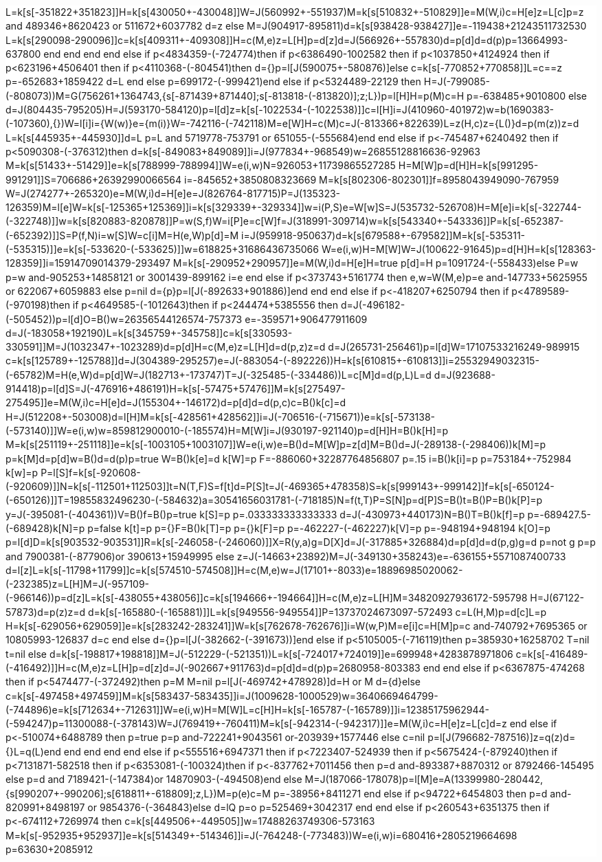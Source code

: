 L=k[s[-351822+351823]]H=k[s[430050+-430048]]W=J(560992+-551937)M=k[s[510832+-510829]]e=M(W,i)c=H[e]z=L[c]p=z and 489346+8620423 or 511672+6037782 d=z else M=J(904917-895811)d=k[s[938428-938427]]e=-119438+21243511732530 L=k[s[290098-290096]]c=k[s[409311+-409308]]H=c(M,e)z=L[H]p=d[z]d=J(566926+-557830)d=p[d]d=d(p)p=13664993-637800 end end end end else if p<4834359-(-724774)then if p<6386490-1002582 then if p<1037850+4124924 then if p<623196+4506401 then if p<4110368-(-804541)then d={}p=l[J(590075+-580876)]else c=k[s[-770852+770858]]L=c==z p=-652683+1859422 d=L end else p=699172-(-999421)end else if p<5324489-22129 then H=J(-799085-(-808073))M=G(756261+1364743,{s[-871439+871440];s[-813818-(-813820)];z;L})p=l[H]H=p(M)c=H p=-638485+9010800 else d=J(804435-795205)H=J(593170-584120)p=l[d]z=k[s[-1022534-(-1022538)]]c=l[H]i=J(410960-401972)w=b(1690383-(-107360),{})W=l[i]i={W(w)}e={m(i)}W=-742116-(-742118)M=e[W]H=c(M)c=J(-813366+822639)L=z(H,c)z={L()}d=p(m(z))z=d L=k[s[445935+-445930]]d=L p=L and 5719778-753791 or 651055-(-555684)end end else if p<-745487+6240492 then if p<5090308-(-376312)then d=k[s[-849083+849089]]i=J(977834+-968549)w=26855128816636-92963 M=k[s[51433+-51429]]e=k[s[788999-788994]]W=e(i,w)N=926053+11739865527285 H=M[W]p=d[H]H=k[s[991295-991291]]S=706686+26392990066564 i=-845652+3850808323669 M=k[s[802306-802301]]f=8958043949090-767959 W=J(274277+-265320)e=M(W,i)d=H[e]e=J(826764-817715)P=J(135323-126359)M=l[e]W=k[s[-125365+125369]]i=k[s[329339+-329334]]w=i(P,S)e=W[w]S=J(535732-526708)H=M[e]i=k[s[-322744-(-322748)]]w=k[s[820883-820878]]P=w(S,f)W=i[P]e=c[W]f=J(318991-309714)w=k[s[543340+-543336]]P=k[s[-652387-(-652392)]]S=P(f,N)i=w[S]W=c[i]M=H(e,W)p[d]=M i=J(959918-950637)d=k[s[679588+-679582]]M=k[s[-535311-(-535315)]]e=k[s[-533620-(-533625)]]w=618825+31686436735066 W=e(i,w)H=M[W]W=J(100622-91645)p=d[H]H=k[s[128363-128359]]i=15914709014379-293497 M=k[s[-290952+290957]]e=M(W,i)d=H[e]H=true p[d]=H p=1091724-(-558433)else P=w p=w and-905253+14858121 or 3001439-899162 i=e end else if p<373743+5161774 then e,w=W(M,e)p=e and-147733+5625955 or 622067+6059883 else p=nil d={p}p=l[J(-892633+901886)]end end end else if p<-418207+6250794 then if p<4789589-(-970198)then if p<4649585-(-1012643)then if p<244474+5385556 then d=J(-496182-(-505452))p=l[d]O=B()w=26356544126574-757373 e=-359571+906477911609 d=J(-183058+192190)L=k[s[345759+-345758]]c=k[s[330593-330591]]M=J(1032347+-1023289)d=p[d]H=c(M,e)z=L[H]d=d(p,z)z=d d=J(265731-256461)p=l[d]W=17107533216249-989915 c=k[s[125789+-125788]]d=J(304389-295257)e=J(-883054-(-892226))H=k[s[610815+-610813]]i=25532949032315-(-65782)M=H(e,W)d=p[d]W=J(182713+-173747)T=J(-325485-(-334486))L=c[M]d=d(p,L)L=d d=J(923688-914418)p=l[d]S=J(-476916+486191)H=k[s[-57475+57476]]M=k[s[275497-275495]]e=M(W,i)c=H[e]d=J(155304+-146172)d=p[d]d=d(p,c)c=B()k[c]=d H=J(512208+-503008)d=l[H]M=k[s[-428561+428562]]i=J(-706516-(-715671))e=k[s[-573138-(-573140)]]W=e(i,w)w=859812900010-(-185574)H=M[W]i=J(930197-921140)p=d[H]H=B()k[H]=p M=k[s[251119+-251118]]e=k[s[-1003105+1003107]]W=e(i,w)e=B()d=M[W]p=z[d]M=B()d=J(-289138-(-298406))k[M]=p p=k[M]d=p[d]w=B()d=d(p)p=true W=B()k[e]=d k[W]=p F=-886060+32287764856807 p=.15 i=B()k[i]=p p=753184+-752984 k[w]=p P=l[S]f=k[s[-920608-(-920609)]]N=k[s[-112501+112503]]t=N(T,F)S=f[t]d=P[S]t=J(-469365+478358)S=k[s[999143+-999142]]f=k[s[-650124-(-650126)]]T=19855832496230-(-584632)a=30541656031781-(-718185)N=f(t,T)P=S[N]p=d[P]S=B()t=B()P=B()k[P]=p y=J(-395081-(-404361))V=B()f=B()p=true k[S]=p p=.033333333333333 d=J(-430973+440173)N=B()T=B()k[f]=p p=-689427.5-(-689428)k[N]=p p=false k[t]=p p={}F=B()k[T]=p p={}k[F]=p p=-462227-(-462227)k[V]=p p=-948194+948194 k[O]=p p=l[d]D=k[s[903532-903531]]R=k[s[-246058-(-246060)]]X=R(y,a)g=D[X]d=J(-317885+326884)d=p[d]d=d(p,g)g=d p=not g p=p and 7900381-(-877906)or 390613+15949995 else z=J(-14663+23892)M=J(-349130+358243)e=-636155+5571087400733 d=l[z]L=k[s[-11798+11799]]c=k[s[574510-574508]]H=c(M,e)w=J(17101+-8033)e=18896985020062-(-232385)z=L[H]M=J(-957109-(-966146))p=d[z]L=k[s[-438055+438056]]c=k[s[194666+-194664]]H=c(M,e)z=L[H]M=34820927936172-595798 H=J(67122-57873)d=p(z)z=d d=k[s[-165880-(-165881)]]L=k[s[949556-949554]]P=13737024673097-572493 c=L(H,M)p=d[c]L=p H=k[s[-629056+629059]]e=k[s[283242-283241]]W=k[s[762678-762676]]i=W(w,P)M=e[i]c=H[M]p=c and-740792+7695365 or 10805993-126837 d=c end else d={}p=l[J(-382662-(-391673))]end else if p<5105005-(-716119)then p=385930+16258702 T=nil t=nil else d=k[s[-198817+198818]]M=J(-512229-(-521351))L=k[s[-724017+724019]]e=699948+4283878971806 c=k[s[-416489-(-416492)]]H=c(M,e)z=L[H]p=d[z]d=J(-902667+911763)d=p[d]d=d(p)p=2680958-803383 end end else if p<6367875-474268 then if p<5474477-(-372492)then p=M M=nil p=l[J(-469742+478928)]d=H or M d={d}else c=k[s[-497458+497459]]M=k[s[583437-583435]]i=J(1009628-1000529)w=3640669464799-(-744896)e=k[s[712634+-712631]]W=e(i,w)H=M[W]L=c[H]H=k[s[-165787-(-165789)]]i=12385175962944-(-594247)p=11300088-(-378143)W=J(769419+-760411)M=k[s[-942314-(-942317)]]e=M(W,i)c=H[e]z=L[c]d=z end else if p<-510074+6488789 then p=true p=p and-722241+9043561 or-203939+1577446 else c=nil p=l[J(796682-787516)]z=q(z)d={}L=q(L)end end end end end else if p<555516+6947371 then if p<7223407-524939 then if p<5675424-(-879240)then if p<7131871-582518 then if p<6353081-(-100324)then if p<-837762+7011456 then p=d and-893387+8870312 or 8792466-145495 else p=d and 7189421-(-147384)or 14870903-(-494508)end else M=J(187066-178078)p=l[M]e=A(13399980-280442,{s[990207+-990206];s[618811+-618809];z,L})M=p(e)c=M p=-38956+8411271 end else if p<94722+6454803 then p=d and-820991+8498197 or 9854376-(-364843)else d=lQ p=o p=525469+3042317 end end else if p<260543+6351375 then if p<-674112+7269974 then c=k[s[449506+-449505]]w=17488263749306-573163 M=k[s[-952935+952937]]e=k[s[514349+-514346]]i=J(-764248-(-773483))W=e(i,w)i=680416+2805219664698 p=63630+2085912